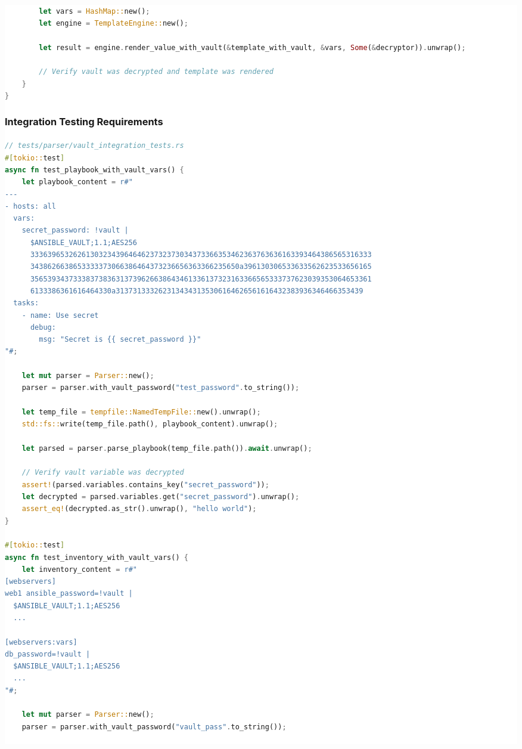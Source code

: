 ```rust
        let vars = HashMap::new();
        let engine = TemplateEngine::new();
        
        let result = engine.render_value_with_vault(&template_with_vault, &vars, Some(&decryptor)).unwrap();
        
        // Verify vault was decrypted and template was rendered
    }
}
```

### Integration Testing Requirements
```rust
// tests/parser/vault_integration_tests.rs
#[tokio::test]
async fn test_playbook_with_vault_vars() {
    let playbook_content = r#"
---
- hosts: all
  vars:
    secret_password: !vault |
      $ANSIBLE_VAULT;1.1;AES256
      33363965326261303234396464623732373034373366353462363763636163393464386565316333
      3438626638653333373066386464373236656363366235650a396130306533633562623533656165
      35653934373338373836313739626638643461336137323163366565333737623039353064653361
      6133386361616464330a3137313332623134343135306164626561616432383936346466353439
  tasks:
    - name: Use secret
      debug:
        msg: "Secret is {{ secret_password }}"
"#;
    
    let mut parser = Parser::new();
    parser = parser.with_vault_password("test_password".to_string());
    
    let temp_file = tempfile::NamedTempFile::new().unwrap();
    std::fs::write(temp_file.path(), playbook_content).unwrap();
    
    let parsed = parser.parse_playbook(temp_file.path()).await.unwrap();
    
    // Verify vault variable was decrypted
    assert!(parsed.variables.contains_key("secret_password"));
    let decrypted = parsed.variables.get("secret_password").unwrap();
    assert_eq!(decrypted.as_str().unwrap(), "hello world");
}

#[tokio::test]
async fn test_inventory_with_vault_vars() {
    let inventory_content = r#"
[webservers]
web1 ansible_password=!vault |
  $ANSIBLE_VAULT;1.1;AES256
  ...

[webservers:vars]
db_password=!vault |
  $ANSIBLE_VAULT;1.1;AES256
  ...
"#;
    
    let mut parser = Parser::new();
    parser = parser.with_vault_password("vault_pass".to_string());
    
```